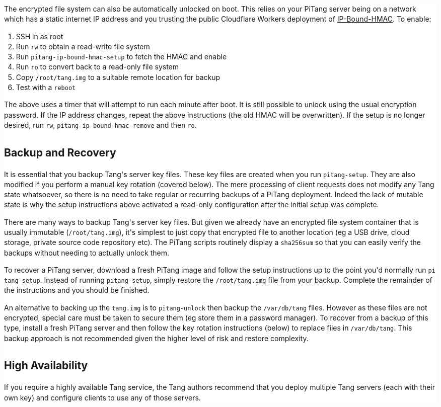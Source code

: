The encrypted file system can also be automatically unlocked on boot. This
relies on your PiTang server being on a network which has a static internet IP
address and you trusting the public Cloudflare Workers deployment of
[IP-Bound-HMAC](https://github.com/benalexau/IP-Bound-HMAC). To enable:

1. SSH in as root
2. Run `rw` to obtain a read-write file system
3. Run `pitang-ip-bound-hmac-setup` to fetch the HMAC and enable
4. Run `ro` to convert back to a read-only file system
5. Copy `/root/tang.img` to a suitable remote location for backup
6. Test with a `reboot`

The above uses a timer that will attempt to run each minute after boot. It is
still possible to unlock using the usual encryption password. If the IP address
changes, repeat the above instructions (the old HMAC will be overwritten). If
the setup is no longer desired, run `rw`, `pitang-ip-bound-hmac-remove` and then
`ro`.

## Backup and Recovery

It is essential that you backup Tang's server key files. These key files are
created when you run `pitang-setup`. They are also modified if you perform a
manual key rotation (covered below). The mere processing of client requests does
not modify any Tang state whatsoever, so there is no need to take regular or
recurring backups of a PiTang deployment. Indeed the lack of mutable state is
why the setup instructions above activated a read-only configuration after the
initial setup was complete.

There are many ways to backup Tang's server key files. But given we already have
an encrypted file system container that is usually immutable (`/root/tang.img`),
it's simplest to just copy that encrypted file to another location (eg a USB
drive, cloud storage, private source code repository etc). The PiTang scripts
routinely display a `sha256sum` so that you can easily verify the backups
without needing to actually unlock them.

To recover a PiTang server, download a fresh PiTang image and follow the setup
instructions up to the point you'd normally run `pitang-setup`. Instead of
running `pitang-setup`, simply restore the `/root/tang.img` file from your
backup. Complete the remainder of the instructions and you should be finished.

An alternative to backing up the `tang.img` is to `pitang-unlock` then backup
the `/var/db/tang` files. However as these files are not encrypted, special care
must be taken to secure them (eg store them in a password manager). To recover
from a backup of this type, install a fresh PiTang server and then follow the
key rotation instructions (below) to replace files in `/var/db/tang`. This
backup approach is not recommended given the higher level of risk and restore
complexity.

## High Availability

If you require a highly available Tang service, the Tang authors recommend that
you deploy multiple Tang servers (each with their own key) and configure clients
to use any of those servers.
